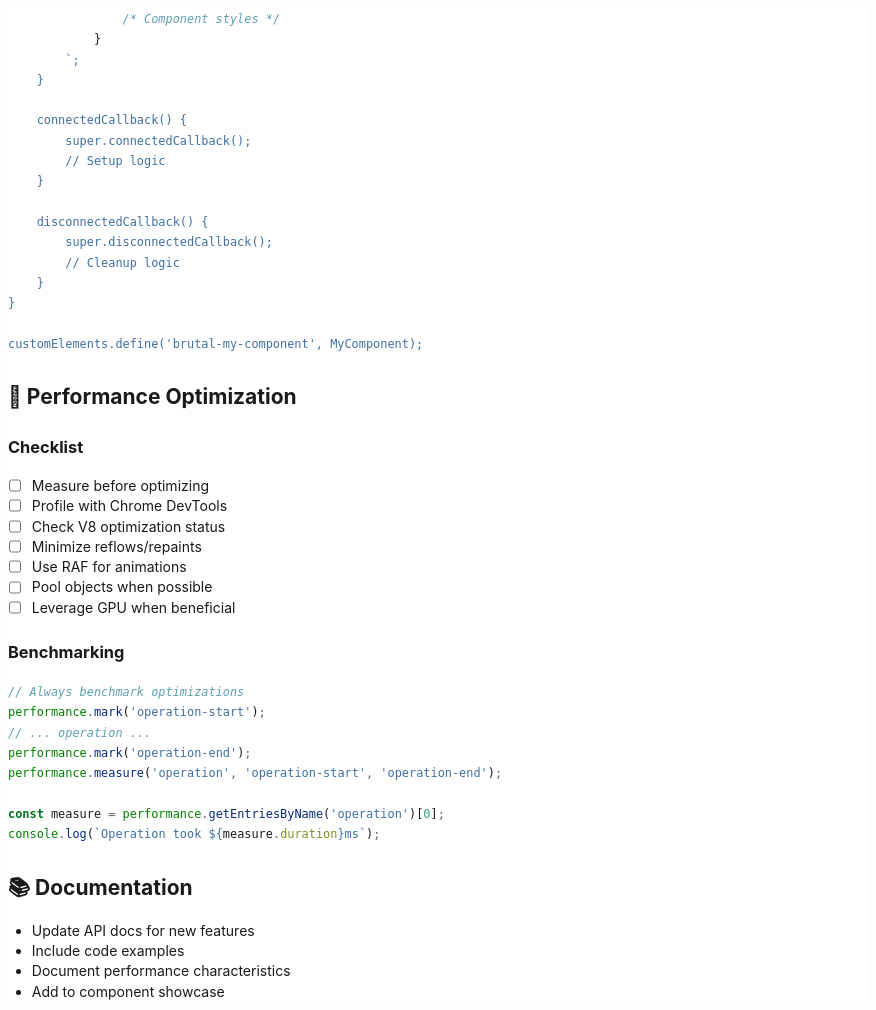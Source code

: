 ```javascript
                /* Component styles */
            }
        `;
    }
    
    connectedCallback() {
        super.connectedCallback();
        // Setup logic
    }
    
    disconnectedCallback() {
        super.disconnectedCallback();
        // Cleanup logic
    }
}

customElements.define('brutal-my-component', MyComponent);
```

## 🚀 Performance Optimization

### Checklist

- [ ] Measure before optimizing
- [ ] Profile with Chrome DevTools
- [ ] Check V8 optimization status
- [ ] Minimize reflows/repaints
- [ ] Use RAF for animations
- [ ] Pool objects when possible
- [ ] Leverage GPU when beneficial

### Benchmarking

```javascript
// Always benchmark optimizations
performance.mark('operation-start');
// ... operation ...
performance.mark('operation-end');
performance.measure('operation', 'operation-start', 'operation-end');

const measure = performance.getEntriesByName('operation')[0];
console.log(`Operation took ${measure.duration}ms`);
```

## 📚 Documentation

- Update API docs for new features
- Include code examples
- Document performance characteristics
- Add to component showcase
